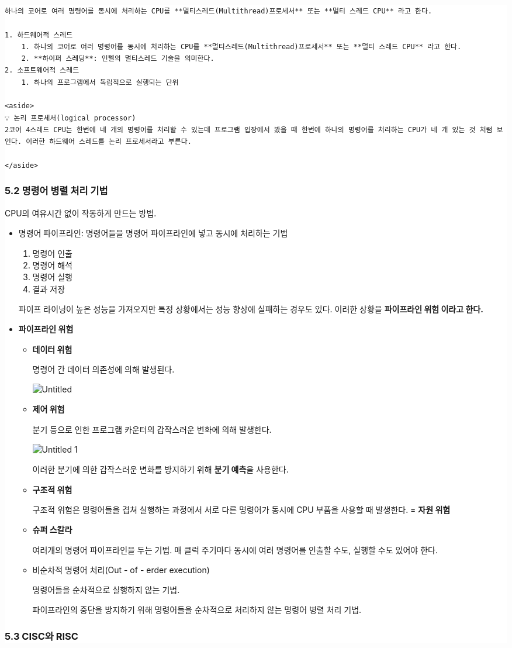     
    하나의 코어로 여러 명령어를 동시에 처리하는 CPU를 **멀티스레드(Multithread)프로세서** 또는 **멀티 스레드 CPU** 라고 한다. 
    
    1. 하드웨어적 스레드
        1. 하나의 코어로 여러 명령어를 동시에 처리하는 CPU를 **멀티스레드(Multithread)프로세서** 또는 **멀티 스레드 CPU** 라고 한다. 
        2. **하이퍼 스레딩**: 인텔의 멀티스레드 기술을 의미한다.
    2. 소프트웨어적 스레드
        1. 하나의 프로그램에서 독립적으로 실행되는 단위
    
    <aside>
    💡 논리 프로세서(logical processor) 
    2코어 4스레드 CPU는 한번에 네 개의 명령어를 처리할 수 있는데 프로그램 입장에서 봤을 때 한번에 하나의 명령어를 처리하는 CPU가 네 개 있는 것 처럼 보인다. 이러한 하드웨어 스레드를 논리 프로세서라고 부른다.
    
    </aside>
    

### 5.2 명령어 병렬 처리 기법

CPU의 여유시간 없이 작동하게 만드는 방법.

- 명령어 파이프라인: 명령어들을 명령어 파이프라인에 넣고 동시에 처리하는 기법
    1. 명령어 인출
    2. 명령어 해석
    3. 명령어 실행
    4. 결과 저장
    
    파이프 라이닝이 높은 성능을 가져오지만 특정 상황에서는 성능 향상에 실패하는 경우도 있다. 이러한 상황을 **파이프라인 위험 이라고 한다.**
    

- **파이프라인 위험**
    - **데이터 위험**
        
        명령어 간 데이터 의존성에 의해 발생된다.
        
        ![Untitled](https://github.com/choijw1004/Computer-Architecture/assets/117329752/7cdb587e-24b0-4b60-ac01-b4bf8b5b8c7d)
        
    - **제어 위험**
        
        분기 등으로 인한 프로그램 카운터의 갑작스러운 변화에 의해 발생한다.
        
        ![Untitled 1](https://github.com/choijw1004/Computer-Architecture/assets/117329752/75b8686e-e904-4d68-9b76-a8bfb34f19b9)
        
        이러한 분기에 의한 갑작스러운 변화를 방지하기 위해 **분기 예측**을 사용한다.
        
    - **구조적 위험**
        
        구조적 위험은 명령어들을 겹쳐 실행하는 과정에서 서로 다른 명령어가 동시에 CPU 부품을 사용할 때 발생한다. = **자원 위험**
        
    - **슈퍼 스칼라**
        
        여러개의 명령어 파이프라인을 두는 기법. 매 클럭 주기마다 동시에 여러 명령어를 인출할 수도, 실행할 수도 있어야 한다.
        
    - 비순차적 명령어 처리(Out - of - erder execution)
        
        명령어들을 순차적으로 실행하지 않는 기법.
        
        파이프라인의 중단을 방지하기 위해 명령어들을 순차적으로 처리하지 않는 명령어 병렬 처리 기법.
        

### 5.3 CISC와 RISC
